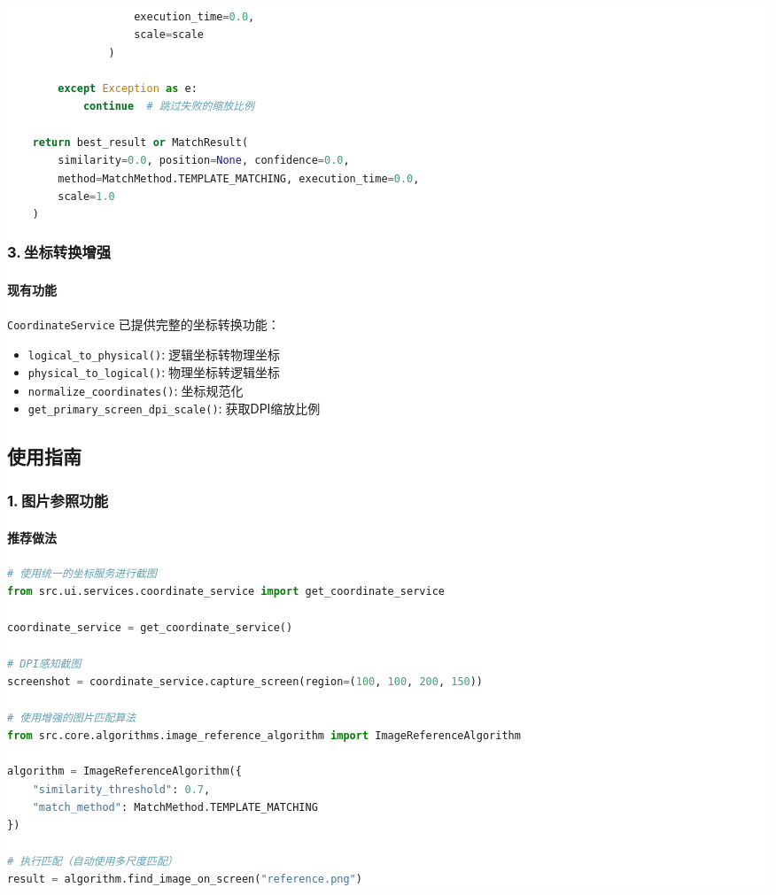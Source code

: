```python
                    execution_time=0.0,
                    scale=scale
                )
                
        except Exception as e:
            continue  # 跳过失败的缩放比例
    
    return best_result or MatchResult(
        similarity=0.0, position=None, confidence=0.0,
        method=MatchMethod.TEMPLATE_MATCHING, execution_time=0.0,
        scale=1.0
    )
```

### 3. 坐标转换增强

#### 现有功能

`CoordinateService` 已提供完整的坐标转换功能：

- `logical_to_physical()`: 逻辑坐标转物理坐标
- `physical_to_logical()`: 物理坐标转逻辑坐标
- `normalize_coordinates()`: 坐标规范化
- `get_primary_screen_dpi_scale()`: 获取DPI缩放比例

## 使用指南

### 1. 图片参照功能

#### 推荐做法

```python
# 使用统一的坐标服务进行截图
from src.ui.services.coordinate_service import get_coordinate_service

coordinate_service = get_coordinate_service()

# DPI感知截图
screenshot = coordinate_service.capture_screen(region=(100, 100, 200, 150))

# 使用增强的图片匹配算法
from src.core.algorithms.image_reference_algorithm import ImageReferenceAlgorithm

algorithm = ImageReferenceAlgorithm({
    "similarity_threshold": 0.7,
    "match_method": MatchMethod.TEMPLATE_MATCHING
})

# 执行匹配（自动使用多尺度匹配）
result = algorithm.find_image_on_screen("reference.png")
```
